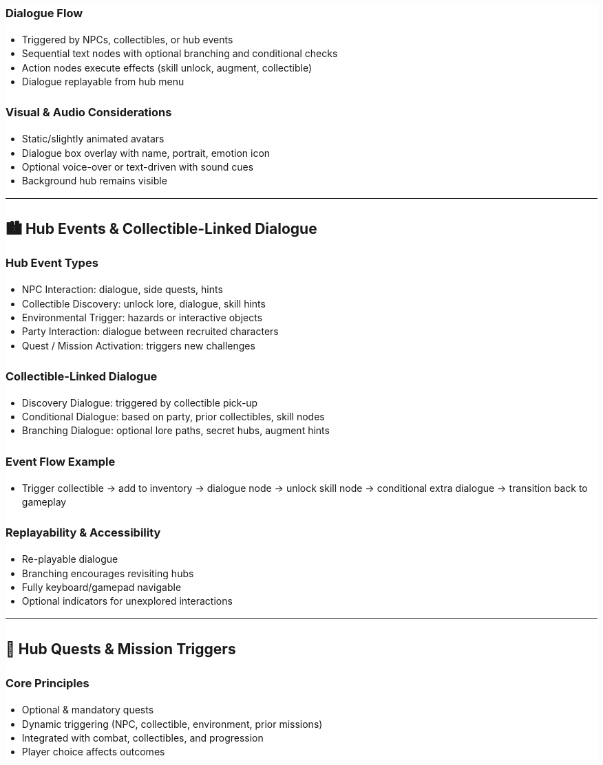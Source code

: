 ### Dialogue Flow

- Triggered by NPCs, collectibles, or hub events
- Sequential text nodes with optional branching and conditional checks
- Action nodes execute effects (skill unlock, augment, collectible)
- Dialogue replayable from hub menu

### Visual & Audio Considerations

- Static/slightly animated avatars
- Dialogue box overlay with name, portrait, emotion icon
- Optional voice-over or text-driven with sound cues
- Background hub remains visible

---

## 🏙️ Hub Events & Collectible-Linked Dialogue

### Hub Event Types

- NPC Interaction: dialogue, side quests, hints
- Collectible Discovery: unlock lore, dialogue, skill hints
- Environmental Trigger: hazards or interactive objects
- Party Interaction: dialogue between recruited characters
- Quest / Mission Activation: triggers new challenges

### Collectible-Linked Dialogue

- Discovery Dialogue: triggered by collectible pick-up
- Conditional Dialogue: based on party, prior collectibles, skill nodes
- Branching Dialogue: optional lore paths, secret hubs, augment hints

### Event Flow Example

- Trigger collectible → add to inventory → dialogue node → unlock skill node → conditional extra dialogue → transition back to gameplay

### Replayability & Accessibility

- Re-playable dialogue
- Branching encourages revisiting hubs
- Fully keyboard/gamepad navigable
- Optional indicators for unexplored interactions

---

## 📝 Hub Quests & Mission Triggers

### Core Principles

- Optional & mandatory quests
- Dynamic triggering (NPC, collectible, environment, prior missions)
- Integrated with combat, collectibles, and progression
- Player choice affects outcomes
